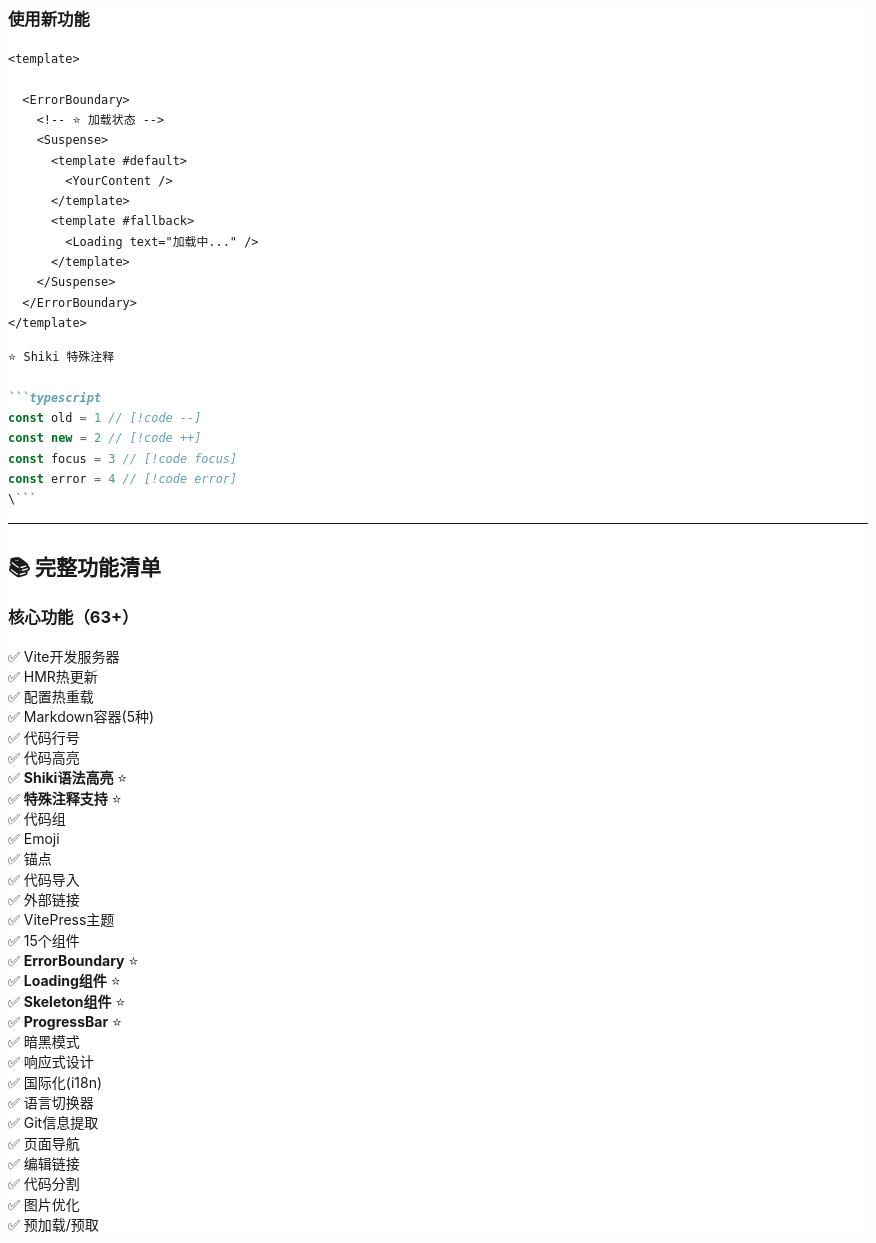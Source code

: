### 使用新功能

```vue
<template>
  
  <ErrorBoundary>
    <!-- ⭐ 加载状态 -->
    <Suspense>
      <template #default>
        <YourContent />
      </template>
      <template #fallback>
        <Loading text="加载中..." />
      </template>
    </Suspense>
  </ErrorBoundary>
</template>
```

```markdown
⭐ Shiki 特殊注释

```typescript
const old = 1 // [!code --]
const new = 2 // [!code ++]
const focus = 3 // [!code focus]
const error = 4 // [!code error]
\```
```

---

## 📚 完整功能清单

### 核心功能（63+）

✅ Vite开发服务器  
✅ HMR热更新  
✅ 配置热重载  
✅ Markdown容器(5种)  
✅ 代码行号  
✅ 代码高亮  
✅ **Shiki语法高亮** ⭐  
✅ **特殊注释支持** ⭐  
✅ 代码组  
✅ Emoji  
✅ 锚点  
✅ 代码导入  
✅ 外部链接  
✅ VitePress主题  
✅ 15个组件  
✅ **ErrorBoundary** ⭐  
✅ **Loading组件** ⭐  
✅ **Skeleton组件** ⭐  
✅ **ProgressBar** ⭐  
✅ 暗黑模式  
✅ 响应式设计  
✅ 国际化(i18n)  
✅ 语言切换器  
✅ Git信息提取  
✅ 页面导航  
✅ 编辑链接  
✅ 代码分割  
✅ 图片优化  
✅ 预加载/预取  